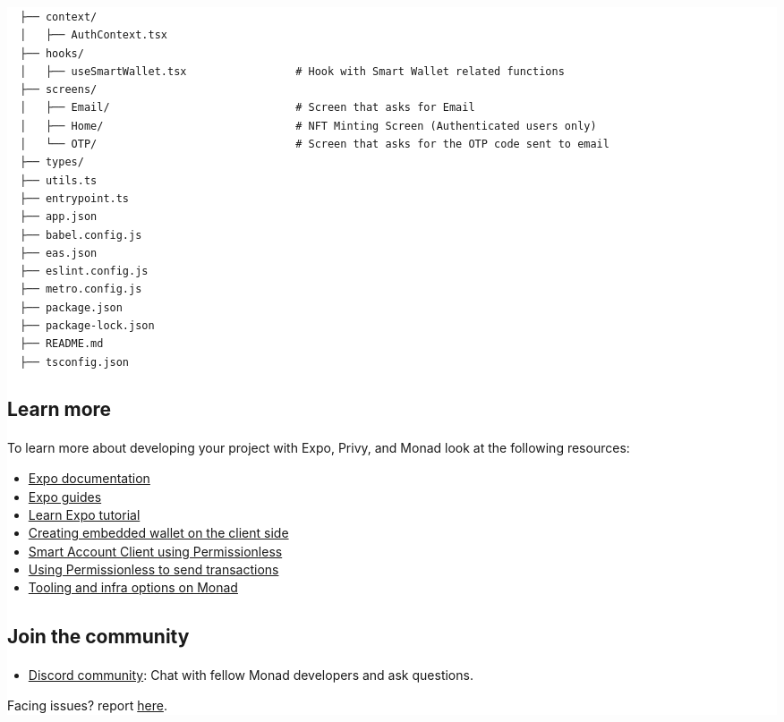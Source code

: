 ```
  ├── context/
  │   ├── AuthContext.tsx
  ├── hooks/
  │   ├── useSmartWallet.tsx                 # Hook with Smart Wallet related functions
  ├── screens/
  │   ├── Email/                             # Screen that asks for Email
  │   ├── Home/                              # NFT Minting Screen (Authenticated users only)
  │   └── OTP/                               # Screen that asks for the OTP code sent to email
  ├── types/
  ├── utils.ts
  ├── entrypoint.ts
  ├── app.json
  ├── babel.config.js
  ├── eas.json
  ├── eslint.config.js
  ├── metro.config.js
  ├── package.json
  ├── package-lock.json
  ├── README.md
  ├── tsconfig.json
```

## Learn more

To learn more about developing your project with Expo, Privy, and Monad look at the following resources:

- [Expo documentation](https://docs.expo.dev/)
- [Expo guides](https://docs.expo.dev/guides)
- [Learn Expo tutorial](https://docs.expo.dev/tutorial/introduction/)
- [Creating embedded wallet on the client side](https://docs.privy.io/wallets/wallets/create/from-my-client)
- [Smart Account Client using Permissionless](https://docs.pimlico.io/references/permissionless/reference/clients/smartAccountClient)
- [Using Permissionless to send transactions](https://docs.pimlico.io/references/permissionless/reference/smart-account-actions/sendTransaction)
- [Tooling and infra options on Monad](https://docs.monad.xyz/tooling-and-infra/)

## Join the community

- [Discord community](https://discord.com/invite/monaddev): Chat with fellow Monad developers and ask questions.

Facing issues? report [here](https://github.com/monad-developers/react-native-privy-pimlico-gas-sponsorship-template/issues).